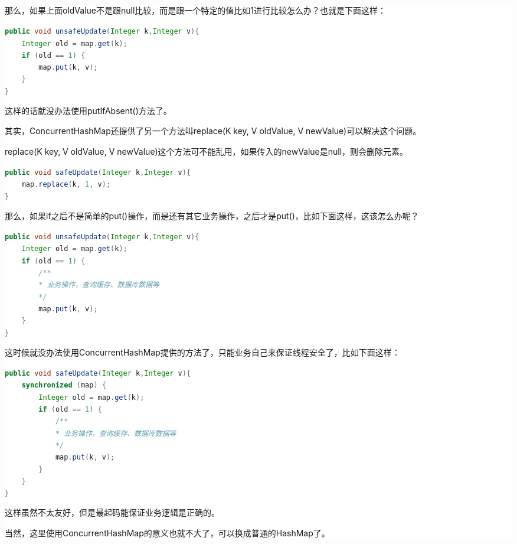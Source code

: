 那么，如果上面oldValue不是跟null比较，而是跟一个特定的值比如1进行比较怎么办？也就是下面这样：

```java
public void unsafeUpdate(Integer k,Integer v){
    Integer old = map.get(k);
    if (old == 1) {
        map.put(k, v);
    }
}
```



这样的话就没办法使用putIfAbsent()方法了。

其实，ConcurrentHashMap还提供了另一个方法叫replace(K key, V oldValue, V newValue)可以解决这个问题。

replace(K key, V oldValue, V newValue)这个方法可不能乱用，如果传入的newValue是null，则会删除元素。

```java
public void safeUpdate(Integer k,Integer v){
    map.replace(k, 1, v);
}
```

那么，如果if之后不是简单的put()操作，而是还有其它业务操作，之后才是put()，比如下面这样，这该怎么办呢？

```java
public void unsafeUpdate(Integer k,Integer v){
    Integer old = map.get(k);
    if (old == 1) {
        /**
        * 业务操作，查询缓存、数据库数据等
        */
        map.put(k, v);
    }
}
```

这时候就没办法使用ConcurrentHashMap提供的方法了，只能业务自己来保证线程安全了，比如下面这样：

```java
public void safeUpdate(Integer k,Integer v){
    synchronized (map) {
        Integer old = map.get(k);
        if (old == 1) {
            /**
            * 业务操作，查询缓存、数据库数据等
            */
            map.put(k, v);
        }
    }
}
```



这样虽然不太友好，但是最起码能保证业务逻辑是正确的。

当然，这里使用ConcurrentHashMap的意义也就不大了，可以换成普通的HashMap了。









